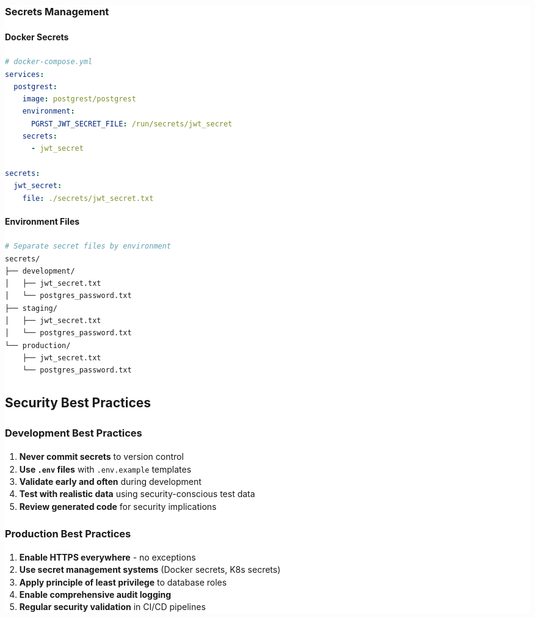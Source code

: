 ### Secrets Management

#### Docker Secrets
```yaml
# docker-compose.yml
services:
  postgrest:
    image: postgrest/postgrest
    environment:
      PGRST_JWT_SECRET_FILE: /run/secrets/jwt_secret
    secrets:
      - jwt_secret

secrets:
  jwt_secret:
    file: ./secrets/jwt_secret.txt
```

#### Environment Files
```bash
# Separate secret files by environment
secrets/
├── development/
│   ├── jwt_secret.txt
│   └── postgres_password.txt
├── staging/  
│   ├── jwt_secret.txt
│   └── postgres_password.txt
└── production/
    ├── jwt_secret.txt
    └── postgres_password.txt
```

## Security Best Practices

### Development Best Practices

1. **Never commit secrets** to version control
2. **Use `.env` files** with `.env.example` templates
3. **Validate early and often** during development
4. **Test with realistic data** using security-conscious test data
5. **Review generated code** for security implications

### Production Best Practices

1. **Enable HTTPS everywhere** - no exceptions
2. **Use secret management systems** (Docker secrets, K8s secrets)
3. **Apply principle of least privilege** to database roles
4. **Enable comprehensive audit logging**
5. **Regular security validation** in CI/CD pipelines
